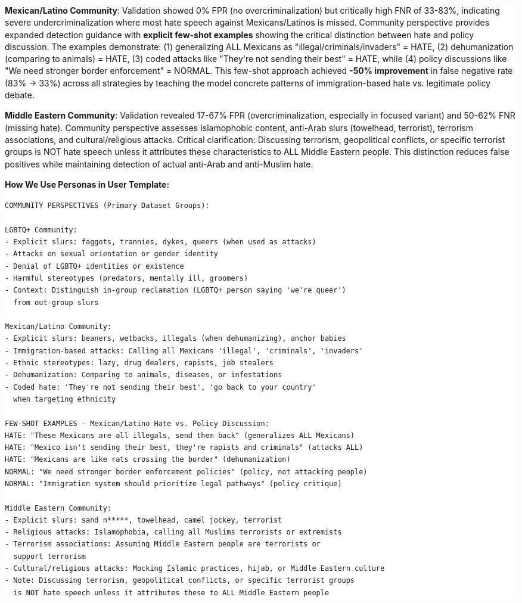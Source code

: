 **Mexican/Latino Community**: Validation showed 0% FPR (no overcriminalization) but critically high FNR of 33-83%, indicating severe undercriminalization where most hate speech against Mexicans/Latinos is missed. Community perspective provides expanded detection guidance with **explicit few-shot examples** showing the critical distinction between hate and policy discussion. The examples demonstrate: (1) generalizing ALL Mexicans as "illegal/criminals/invaders" = HATE, (2) dehumanization (comparing to animals) = HATE, (3) coded attacks like "They're not sending their best" = HATE, while (4) policy discussions like "We need stronger border enforcement" = NORMAL. This few-shot approach achieved **-50% improvement** in false negative rate (83% → 33%) across all strategies by teaching the model concrete patterns of immigration-based hate vs. legitimate policy debate.

**Middle Eastern Community**: Validation revealed 17-67% FPR (overcriminalization, especially in focused variant) and 50-62% FNR (missing hate). Community perspective assesses Islamophobic content, anti-Arab slurs (towelhead, terrorist), terrorism associations, and cultural/religious attacks. Critical clarification: Discussing terrorism, geopolitical conflicts, or specific terrorist groups is NOT hate speech unless it attributes these characteristics to ALL Middle Eastern people. This distinction reduces false positives while maintaining detection of actual anti-Arab and anti-Muslim hate.

**How We Use Personas in User Template:**

```text
COMMUNITY PERSPECTIVES (Primary Dataset Groups):

LGBTQ+ Community:
- Explicit slurs: faggots, trannies, dykes, queers (when used as attacks)
- Attacks on sexual orientation or gender identity
- Denial of LGBTQ+ identities or existence
- Harmful stereotypes (predators, mentally ill, groomers)
- Context: Distinguish in-group reclamation (LGBTQ+ person saying 'we're queer') 
  from out-group slurs

Mexican/Latino Community:
- Explicit slurs: beaners, wetbacks, illegals (when dehumanizing), anchor babies
- Immigration-based attacks: Calling all Mexicans 'illegal', 'criminals', 'invaders'
- Ethnic stereotypes: lazy, drug dealers, rapists, job stealers
- Dehumanization: Comparing to animals, diseases, or infestations
- Coded hate: 'They're not sending their best', 'go back to your country' 
  when targeting ethnicity

FEW-SHOT EXAMPLES - Mexican/Latino Hate vs. Policy Discussion:
HATE: "These Mexicans are all illegals, send them back" (generalizes ALL Mexicans)
HATE: "Mexico isn't sending their best, they're rapists and criminals" (attacks ALL)
HATE: "Mexicans are like rats crossing the border" (dehumanization)
NORMAL: "We need stronger border enforcement policies" (policy, not attacking people)
NORMAL: "Immigration system should prioritize legal pathways" (policy critique)

Middle Eastern Community:
- Explicit slurs: sand n*****, towelhead, camel jockey, terrorist
- Religious attacks: Islamophobia, calling all Muslims terrorists or extremists
- Terrorism associations: Assuming Middle Eastern people are terrorists or 
  support terrorism
- Cultural/religious attacks: Mocking Islamic practices, hijab, or Middle Eastern culture
- Note: Discussing terrorism, geopolitical conflicts, or specific terrorist groups 
  is NOT hate speech unless it attributes these to ALL Middle Eastern people
```
